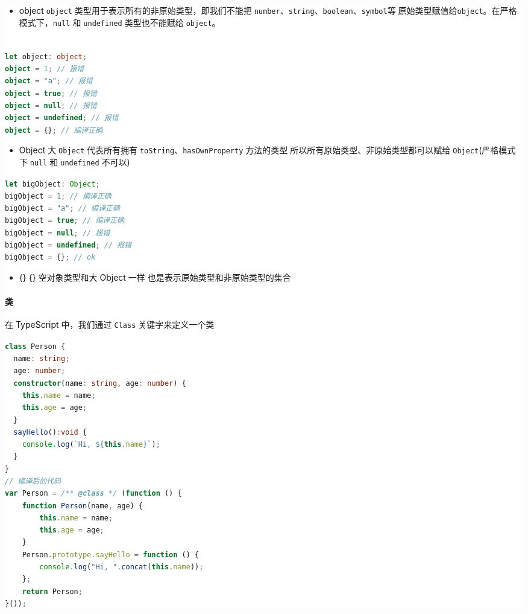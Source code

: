 + object
`object` 类型用于表示所有的非原始类型，即我们不能把 `number`、`string`、`boolean`、`symbol`等 原始类型赋值给`object`。在严格模式下，`null` 和 `undefined` 类型也不能赋给 `object`。

```ts

let object: object;
object = 1; // 报错
object = "a"; // 报错
object = true; // 报错
object = null; // 报错
object = undefined; // 报错
object = {}; // 编译正确
```

+ Object
大 `Object` 代表所有拥有 `toString`、`hasOwnProperty` 方法的类型 所以所有原始类型、非原始类型都可以赋给 `Object`(严格模式下 `null` 和 `undefined` 不可以)

```ts
let bigObject: Object;
bigObject = 1; // 编译正确
bigObject = "a"; // 编译正确
bigObject = true; // 编译正确
bigObject = null; // 报错
bigObject = undefined; // 报错
bigObject = {}; // ok
```

+ {}
{} 空对象类型和大 Object 一样 也是表示原始类型和非原始类型的集合

#### 类
在 TypeScript 中，我们通过 `Class` 关键字来定义一个类

```ts
class Person {
  name: string;
  age: number;
  constructor(name: string, age: number) {
    this.name = name;
    this.age = age;
  }
  sayHello():void {
    console.log(`Hi, ${this.name}`);
  }
}
// 编译后的代码
var Person = /** @class */ (function () {
    function Person(name, age) {
        this.name = name;
        this.age = age;
    }
    Person.prototype.sayHello = function () {
        console.log("Hi, ".concat(this.name));
    };
    return Person;
}());
```

